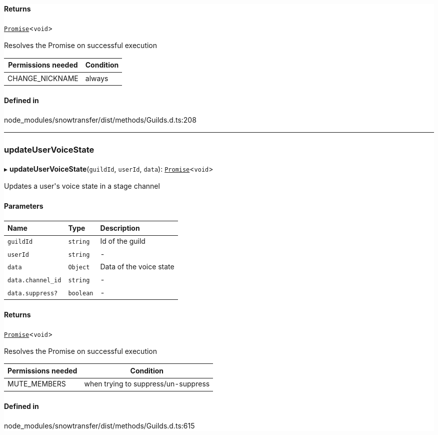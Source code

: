 #### Returns

[`Promise`]( https://developer.mozilla.org/en-US/docs/Web/JavaScript/Reference/Global_Objects/Promise )<`void`\>

Resolves the Promise on successful execution

| Permissions needed | Condition |
|--------------------|-----------|
| CHANGE_NICKNAME    | always    |

#### Defined in

node_modules/snowtransfer/dist/methods/Guilds.d.ts:208

___

### updateUserVoiceState

▸ **updateUserVoiceState**(`guildId`, `userId`, `data`): [`Promise`]( https://developer.mozilla.org/en-US/docs/Web/JavaScript/Reference/Global_Objects/Promise )<`void`\>

Updates a user's voice state in a stage channel

#### Parameters

| Name | Type | Description |
| :------ | :------ | :------ |
| `guildId` | `string` | Id of the guild |
| `userId` | `string` | - |
| `data` | `Object` | Data of the voice state |
| `data.channel_id` | `string` | - |
| `data.suppress?` | `boolean` | - |

#### Returns

[`Promise`]( https://developer.mozilla.org/en-US/docs/Web/JavaScript/Reference/Global_Objects/Promise )<`void`\>

Resolves the Promise on successful execution

| Permissions needed | Condition                           |
|--------------------|-------------------------------------|
| MUTE_MEMBERS       | when trying to suppress/un-suppress |

#### Defined in

node_modules/snowtransfer/dist/methods/Guilds.d.ts:615

